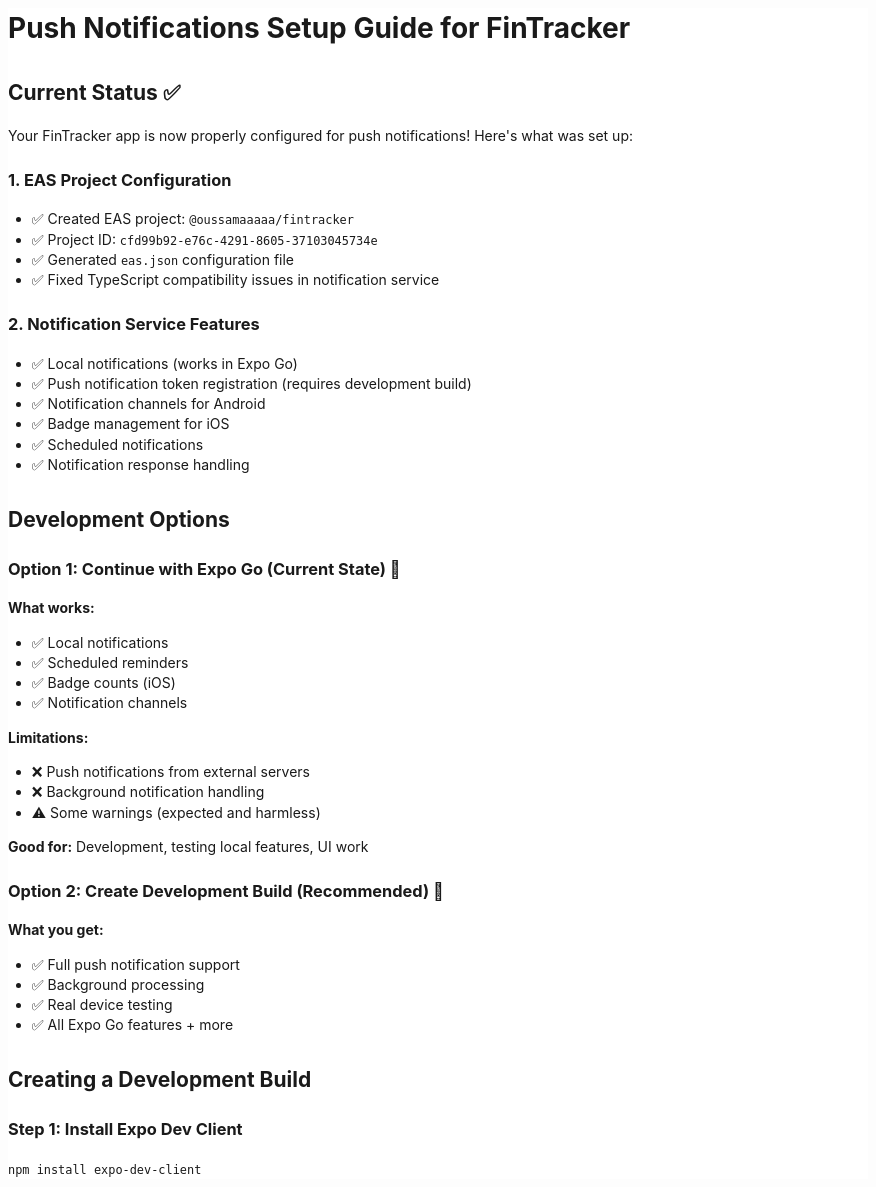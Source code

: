 # Push Notifications Setup Guide for FinTracker

## Current Status ✅

Your FinTracker app is now properly configured for push notifications! Here's what was set up:

### 1. EAS Project Configuration
- ✅ Created EAS project: `@oussamaaaaa/fintracker`
- ✅ Project ID: `cfd99b92-e76c-4291-8605-37103045734e`
- ✅ Generated `eas.json` configuration file
- ✅ Fixed TypeScript compatibility issues in notification service

### 2. Notification Service Features
- ✅ Local notifications (works in Expo Go)
- ✅ Push notification token registration (requires development build)
- ✅ Notification channels for Android
- ✅ Badge management for iOS
- ✅ Scheduled notifications
- ✅ Notification response handling

## Development Options

### Option 1: Continue with Expo Go (Current State) 🔄
**What works:**
- ✅ Local notifications
- ✅ Scheduled reminders
- ✅ Badge counts (iOS)
- ✅ Notification channels

**Limitations:**
- ❌ Push notifications from external servers
- ❌ Background notification handling
- ⚠️ Some warnings (expected and harmless)

**Good for:** Development, testing local features, UI work

### Option 2: Create Development Build (Recommended) 🚀
**What you get:**
- ✅ Full push notification support
- ✅ Background processing
- ✅ Real device testing
- ✅ All Expo Go features + more

## Creating a Development Build

### Step 1: Install Expo Dev Client
```bash
npm install expo-dev-client
```
